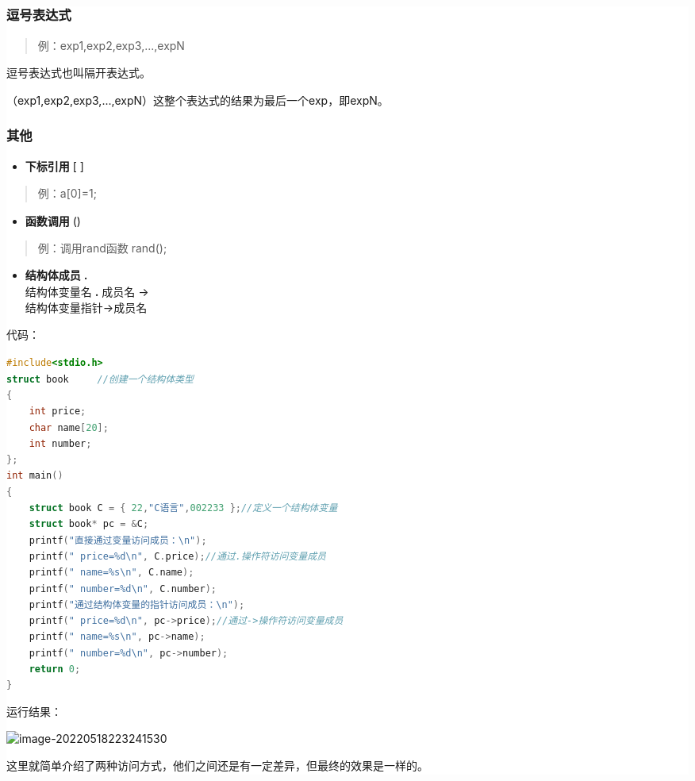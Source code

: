 ### 逗号表达式

   >例：exp1,exp2,exp3,...,expN

逗号表达式也叫隔开表达式。

（exp1,exp2,exp3,...,expN）这整个表达式的结果为最后一个exp，即expN。

### 其他

* **下标引用**
  [ ]  

>例：a[0]=1;

* **函数调用**
  ()

>例：调用rand函数   rand();

* **结构体成员**
  **.**     
  结构体变量名 **.** 成员名
  ->		
   结构体变量指针->成员名

代码：

```c
#include<stdio.h>
struct book		//创建一个结构体类型
{
	int price;
	char name[20];
	int number;
};
int main()
{
	struct book C = { 22,"C语言",002233 };//定义一个结构体变量 
	struct book* pc = &C;
	printf("直接通过变量访问成员：\n");
	printf(" price=%d\n", C.price);//通过.操作符访问变量成员
	printf(" name=%s\n", C.name);
	printf(" number=%d\n", C.number);
	printf("通过结构体变量的指针访问成员：\n");
	printf(" price=%d\n", pc->price);//通过->操作符访问变量成员
	printf(" name=%s\n", pc->name);
	printf(" number=%d\n", pc->number);
	return 0;
}
```

运行结果：

![image-20220518223241530](https://cdn.jsdelivr.net/gh/sxfinn/CDN/img/202212021549453.png)

这里就简单介绍了两种访问方式，他们之间还是有一定差异，但最终的效果是一样的。
